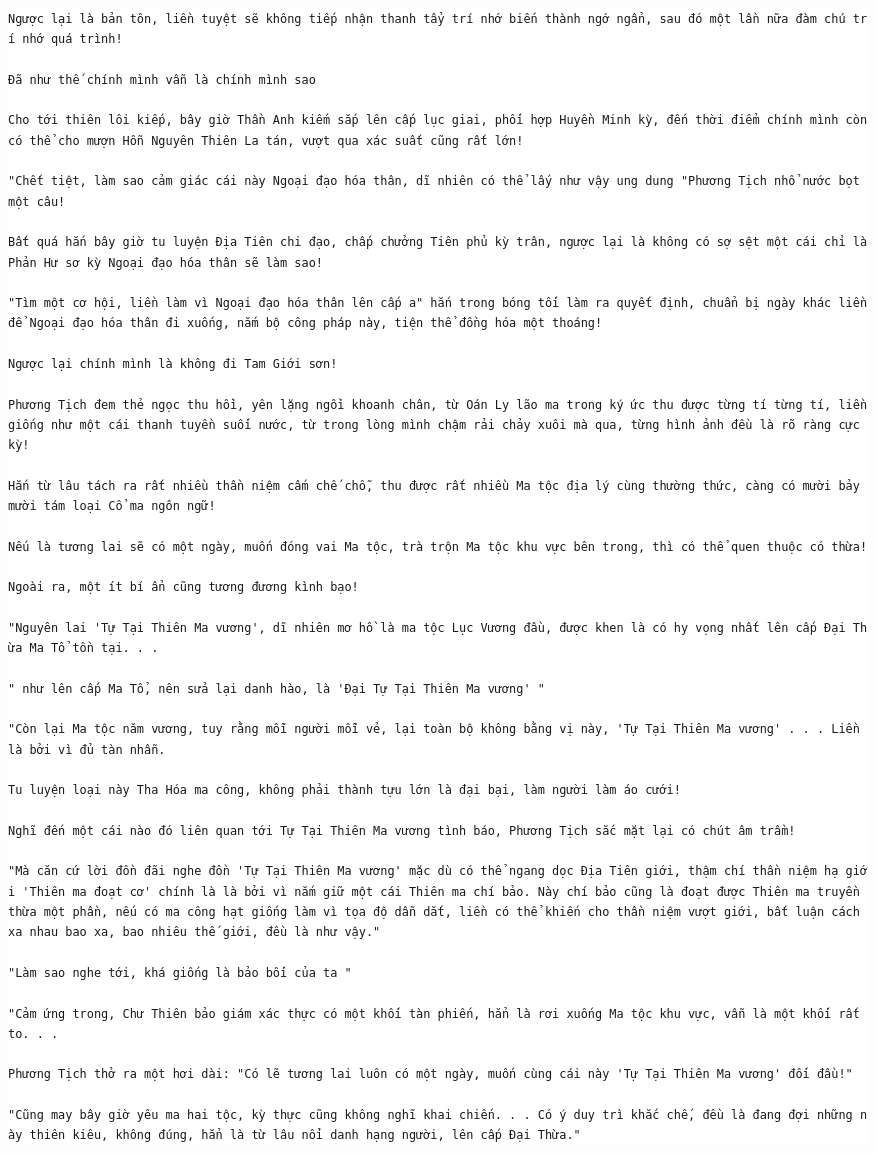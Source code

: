 	Ngược lại là bản tôn, liền tuyệt sẽ không tiếp nhận thanh tẩy trí nhớ biến thành ngớ ngẩn, sau đó một lần nữa đàm chú trí nhớ quá trình!

	Đã như thế chính mình vẫn là chính mình sao

	Cho tới thiên lôi kiếp, bây giờ Thần Anh kiếm sắp lên cấp lục giai, phối hợp Huyền Minh kỳ, đến thời điểm chính mình còn có thể cho mượn Hỗn Nguyên Thiên La tán, vượt qua xác suất cũng rất lớn!

	"Chết tiệt, làm sao cảm giác cái này Ngoại đạo hóa thân, dĩ nhiên có thể lấy như vậy ung dung "Phương Tịch nhổ nước bọt một câu!

	Bất quá hắn bây giờ tu luyện Địa Tiên chi đạo, chấp chưởng Tiên phủ kỳ trân, ngược lại là không có sợ sệt một cái chỉ là Phản Hư sơ kỳ Ngoại đạo hóa thân sẽ làm sao!

	"Tìm một cơ hội, liền làm vì Ngoại đạo hóa thân lên cấp a" hắn trong bóng tối làm ra quyết định, chuẩn bị ngày khác liền để Ngoại đạo hóa thân đi xuống, nắm bộ công pháp này, tiện thể đồng hóa một thoáng!

	Ngược lại chính mình là không đi Tam Giới sơn!

	Phương Tịch đem thẻ ngọc thu hồi, yên lặng ngồi khoanh chân, từ Oán Ly lão ma trong ký ức thu được từng tí từng tí, liền giống như một cái thanh tuyền suối nước, từ trong lòng mình chậm rải chảy xuôi mà qua, từng hình ảnh đều là rõ ràng cực kỳ!

	Hắn từ lâu tách ra rất nhiều thần niệm cấm chế chỗ, thu được rất nhiều Ma tộc địa lý cùng thường thức, càng có mười bảy mười tám loại Cổ ma ngôn ngữ!

	Nếu là tương lai sẽ có một ngày, muốn đóng vai Ma tộc, trà trộn Ma tộc khu vực bên trong, thì có thể quen thuộc có thừa!

	Ngoài ra, một ít bí ẩn cũng tương đương kình bạo!

	"Nguyên lai 'Tự Tại Thiên Ma vương', dĩ nhiên mơ hồ là ma tộc Lục Vương đầu, được khen là có hy vọng nhất lên cấp Đại Thừa Ma Tổ tồn tại. . .

	" như lên cấp Ma Tổ, nên sửa lại danh hào, là 'Đại Tự Tại Thiên Ma vương' "

	"Còn lại Ma tộc năm vương, tuy rằng mỗi người mỗi vẻ, lại toàn bộ không bằng vị này, 'Tự Tại Thiên Ma vương' . . . Liền là bởi vì đủ tàn nhẫn.

	Tu luyện loại này Tha Hóa ma công, không phải thành tựu lớn là đại bại, làm người làm áo cưới!

	Nghĩ đến một cái nào đó liên quan tới Tự Tại Thiên Ma vương tình báo, Phương Tịch sắc mặt lại có chút âm trầm!

	"Mà căn cứ lời đồn đãi nghe đồn 'Tự Tại Thiên Ma vương' mặc dù có thể ngang dọc Địa Tiên giới, thậm chí thần niệm hạ giới 'Thiên ma đoạt cơ' chính là là bởi vì nắm giữ một cái Thiên ma chí bảo. Này chí bảo cũng là đoạt được Thiên ma truyền thừa một phần, nếu có ma công hạt giống làm vì tọa độ dẫn dắt, liền có thể khiến cho thần niệm vượt giới, bất luận cách xa nhau bao xa, bao nhiêu thế giới, đều là như vậy."

	"Làm sao nghe tới, khá giống là bảo bối của ta "

	"Cảm ứng trong, Chư Thiên bảo giám xác thực có một khối tàn phiến, hẳn là rơi xuống Ma tộc khu vực, vẫn là một khối rất to. . .

	Phương Tịch thở ra một hơi dài: "Có lẽ tương lai luôn có một ngày, muốn cùng cái này 'Tự Tại Thiên Ma vương' đối đầu!"

	"Cũng may bây giờ yêu ma hai tộc, kỳ thực cũng không nghĩ khai chiến. . . Có ý duy trì khắc chế, đều là đang đợi những này thiên kiêu, không đúng, hẳn là từ lâu nổi danh hạng người, lên cấp Đại Thừa."

